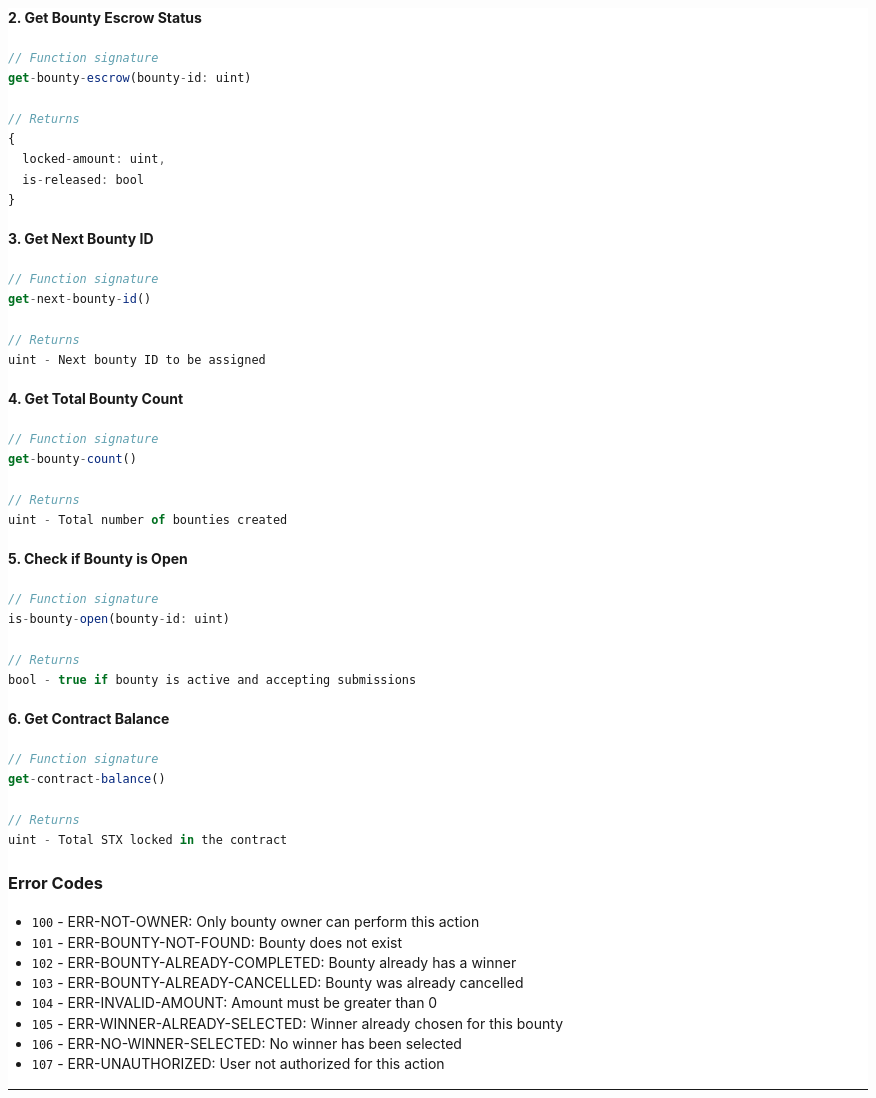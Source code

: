 #### 2. Get Bounty Escrow Status
```typescript
// Function signature
get-bounty-escrow(bounty-id: uint)

// Returns
{
  locked-amount: uint,
  is-released: bool
}
```

#### 3. Get Next Bounty ID
```typescript
// Function signature
get-next-bounty-id()

// Returns
uint - Next bounty ID to be assigned
```

#### 4. Get Total Bounty Count
```typescript
// Function signature
get-bounty-count()

// Returns
uint - Total number of bounties created
```

#### 5. Check if Bounty is Open
```typescript
// Function signature
is-bounty-open(bounty-id: uint)

// Returns
bool - true if bounty is active and accepting submissions
```

#### 6. Get Contract Balance
```typescript
// Function signature
get-contract-balance()

// Returns
uint - Total STX locked in the contract
```

### Error Codes
- `100` - ERR-NOT-OWNER: Only bounty owner can perform this action
- `101` - ERR-BOUNTY-NOT-FOUND: Bounty does not exist
- `102` - ERR-BOUNTY-ALREADY-COMPLETED: Bounty already has a winner
- `103` - ERR-BOUNTY-ALREADY-CANCELLED: Bounty was already cancelled
- `104` - ERR-INVALID-AMOUNT: Amount must be greater than 0
- `105` - ERR-WINNER-ALREADY-SELECTED: Winner already chosen for this bounty
- `106` - ERR-NO-WINNER-SELECTED: No winner has been selected
- `107` - ERR-UNAUTHORIZED: User not authorized for this action

---